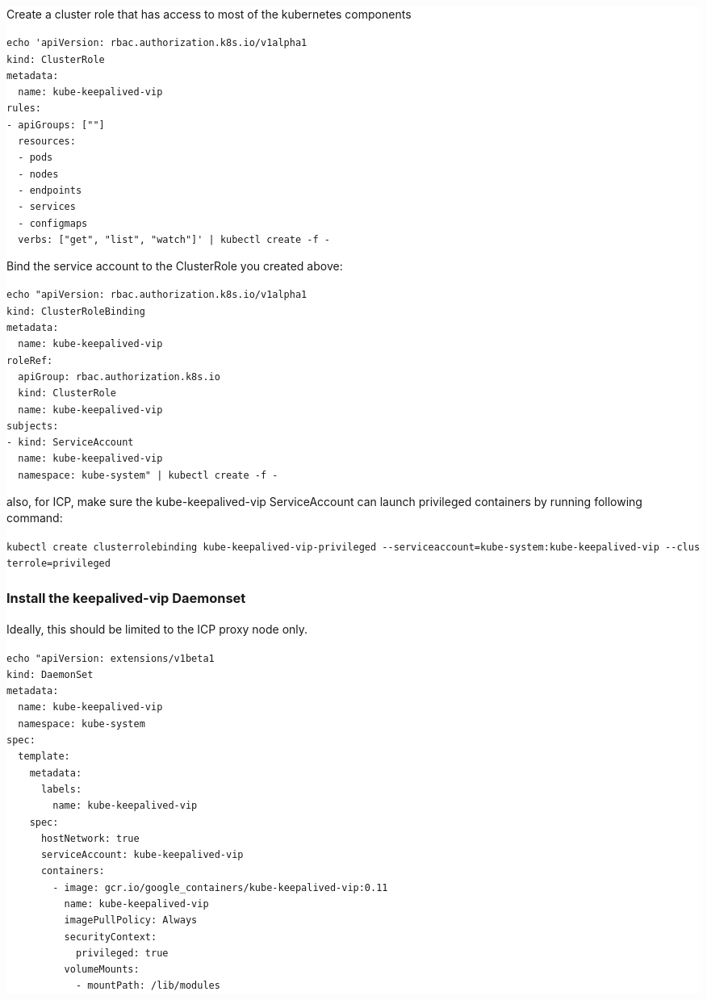 Create a cluster role that has access to most of the kubernetes components
```
echo 'apiVersion: rbac.authorization.k8s.io/v1alpha1
kind: ClusterRole
metadata:
  name: kube-keepalived-vip
rules:
- apiGroups: [""]
  resources:
  - pods
  - nodes
  - endpoints
  - services
  - configmaps
  verbs: ["get", "list", "watch"]' | kubectl create -f -
```

Bind the service account to the ClusterRole you created above:

```
echo "apiVersion: rbac.authorization.k8s.io/v1alpha1
kind: ClusterRoleBinding
metadata:
  name: kube-keepalived-vip
roleRef:
  apiGroup: rbac.authorization.k8s.io
  kind: ClusterRole
  name: kube-keepalived-vip
subjects:
- kind: ServiceAccount
  name: kube-keepalived-vip
  namespace: kube-system" | kubectl create -f -
```
also, for ICP, make sure the kube-keepalived-vip ServiceAccount can launch privileged containers by running following command:
```
kubectl create clusterrolebinding kube-keepalived-vip-privileged --serviceaccount=kube-system:kube-keepalived-vip --clusterrole=privileged
```

### Install the keepalived-vip Daemonset

Ideally, this should be limited to the ICP proxy node only.

```
echo "apiVersion: extensions/v1beta1
kind: DaemonSet
metadata:
  name: kube-keepalived-vip
  namespace: kube-system
spec:
  template:
    metadata:
      labels:
        name: kube-keepalived-vip
    spec:
      hostNetwork: true
      serviceAccount: kube-keepalived-vip
      containers:
        - image: gcr.io/google_containers/kube-keepalived-vip:0.11
          name: kube-keepalived-vip
          imagePullPolicy: Always
          securityContext:
            privileged: true
          volumeMounts:
            - mountPath: /lib/modules
```